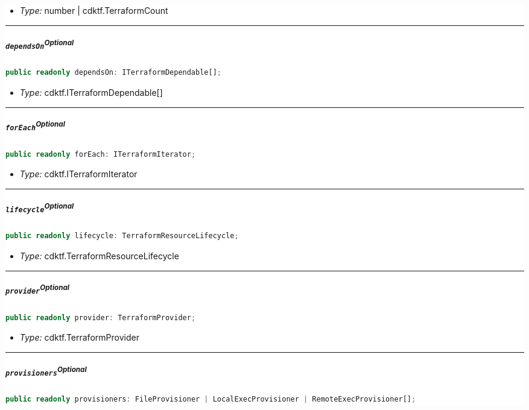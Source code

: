 - *Type:* number | cdktf.TerraformCount

---

##### `dependsOn`<sup>Optional</sup> <a name="dependsOn" id="rhizo-co-terraform-provider-grafana.dashboardPermissionItem.DashboardPermissionItemConfig.property.dependsOn"></a>

```typescript
public readonly dependsOn: ITerraformDependable[];
```

- *Type:* cdktf.ITerraformDependable[]

---

##### `forEach`<sup>Optional</sup> <a name="forEach" id="rhizo-co-terraform-provider-grafana.dashboardPermissionItem.DashboardPermissionItemConfig.property.forEach"></a>

```typescript
public readonly forEach: ITerraformIterator;
```

- *Type:* cdktf.ITerraformIterator

---

##### `lifecycle`<sup>Optional</sup> <a name="lifecycle" id="rhizo-co-terraform-provider-grafana.dashboardPermissionItem.DashboardPermissionItemConfig.property.lifecycle"></a>

```typescript
public readonly lifecycle: TerraformResourceLifecycle;
```

- *Type:* cdktf.TerraformResourceLifecycle

---

##### `provider`<sup>Optional</sup> <a name="provider" id="rhizo-co-terraform-provider-grafana.dashboardPermissionItem.DashboardPermissionItemConfig.property.provider"></a>

```typescript
public readonly provider: TerraformProvider;
```

- *Type:* cdktf.TerraformProvider

---

##### `provisioners`<sup>Optional</sup> <a name="provisioners" id="rhizo-co-terraform-provider-grafana.dashboardPermissionItem.DashboardPermissionItemConfig.property.provisioners"></a>

```typescript
public readonly provisioners: FileProvisioner | LocalExecProvisioner | RemoteExecProvisioner[];
```
